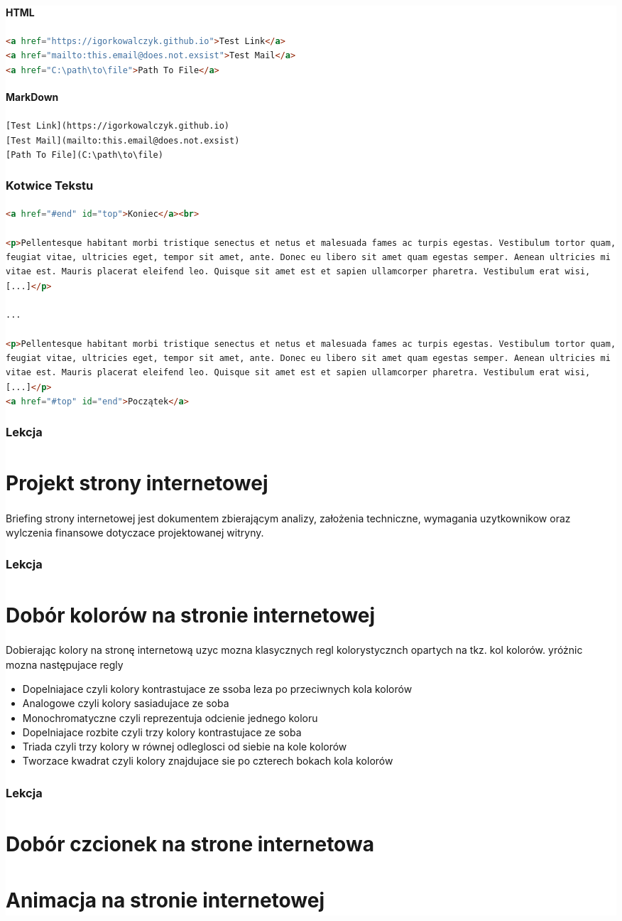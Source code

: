#### HTML
```html
<a href="https://igorkowalczyk.github.io">Test Link</a>
<a href="mailto:this.email@does.not.exsist">Test Mail</a>
<a href="C:\path\to\file">Path To File</a>
```

#### MarkDown
```
[Test Link](https://igorkowalczyk.github.io)
[Test Mail](mailto:this.email@does.not.exsist)
[Path To File](C:\path\to\file)
```

### Kotwice Tekstu
```html
<a href="#end" id="top">Koniec</a><br>

<p>Pellentesque habitant morbi tristique senectus et netus et malesuada fames ac turpis egestas. Vestibulum tortor quam, feugiat vitae, ultricies eget, tempor sit amet, ante. Donec eu libero sit amet quam egestas semper. Aenean ultricies mi vitae est. Mauris placerat eleifend leo. Quisque sit amet est et sapien ullamcorper pharetra. Vestibulum erat wisi, [...]</p>

...

<p>Pellentesque habitant morbi tristique senectus et netus et malesuada fames ac turpis egestas. Vestibulum tortor quam, feugiat vitae, ultricies eget, tempor sit amet, ante. Donec eu libero sit amet quam egestas semper. Aenean ultricies mi vitae est. Mauris placerat eleifend leo. Quisque sit amet est et sapien ullamcorper pharetra. Vestibulum erat wisi, [...]</p>
<a href="#top" id="end">Początek</a>
```

### Lekcja
# Projekt strony internetowej

Briefing strony internetowej jest dokumentem zbierającym analizy, założenia techniczne, wymagania uzytkownikow oraz wylczenia finansowe dotyczace projektowanej witryny.

### Lekcja
# Dobór kolorów na stronie internetowej

Dobierając kolory na stronę internetową uzyc mozna klasycznych regl kolorystycznch opartych na tkz. kol kolorów. yróżnic mozna następujace regly
 - Dopelniajace czyli kolory kontrastujace ze ssoba leza po przeciwnych kola kolorów
 - Analogowe czyli kolory sasiadujace ze soba
 - Monochromatyczne czyli reprezentuja odcienie jednego koloru
 - Dopelniajace rozbite czyli trzy kolory kontrastujace ze soba
 - Triada czyli trzy kolory w równej odleglosci od siebie na kole kolorów
 - Tworzace kwadrat czyli kolory znajdujace sie po czterech bokach kola kolorów

### Lekcja
# Dobór czcionek na strone internetowa


# Animacja na stronie internetowej

